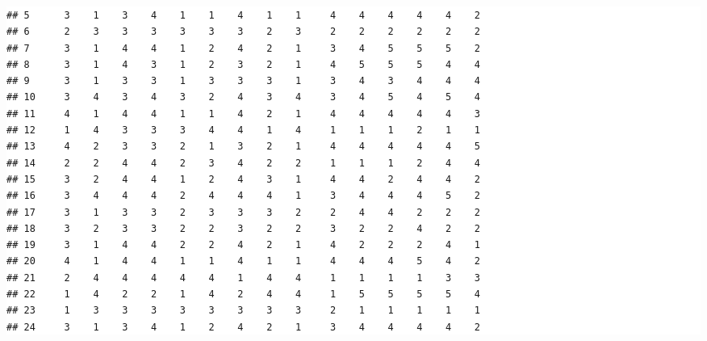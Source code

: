     ## 5      3    1    3    4    1    1    4    1    1     4    4    4    4    4    2
    ## 6      2    3    3    3    3    3    3    2    3     2    2    2    2    2    2
    ## 7      3    1    4    4    1    2    4    2    1     3    4    5    5    5    2
    ## 8      3    1    4    3    1    2    3    2    1     4    5    5    5    4    4
    ## 9      3    1    3    3    1    3    3    3    1     3    4    3    4    4    4
    ## 10     3    4    3    4    3    2    4    3    4     3    4    5    4    5    4
    ## 11     4    1    4    4    1    1    4    2    1     4    4    4    4    4    3
    ## 12     1    4    3    3    3    4    4    1    4     1    1    1    2    1    1
    ## 13     4    2    3    3    2    1    3    2    1     4    4    4    4    4    5
    ## 14     2    2    4    4    2    3    4    2    2     1    1    1    2    4    4
    ## 15     3    2    4    4    1    2    4    3    1     4    4    2    4    4    2
    ## 16     3    4    4    4    2    4    4    4    1     3    4    4    4    5    2
    ## 17     3    1    3    3    2    3    3    3    2     2    4    4    2    2    2
    ## 18     3    2    3    3    2    2    3    2    2     3    2    2    4    2    2
    ## 19     3    1    4    4    2    2    4    2    1     4    2    2    2    4    1
    ## 20     4    1    4    4    1    1    4    1    1     4    4    4    5    4    2
    ## 21     2    4    4    4    4    4    1    4    4     1    1    1    1    3    3
    ## 22     1    4    2    2    1    4    2    4    4     1    5    5    5    5    4
    ## 23     1    3    3    3    3    3    3    3    3     2    1    1    1    1    1
    ## 24     3    1    3    4    1    2    4    2    1     3    4    4    4    4    2